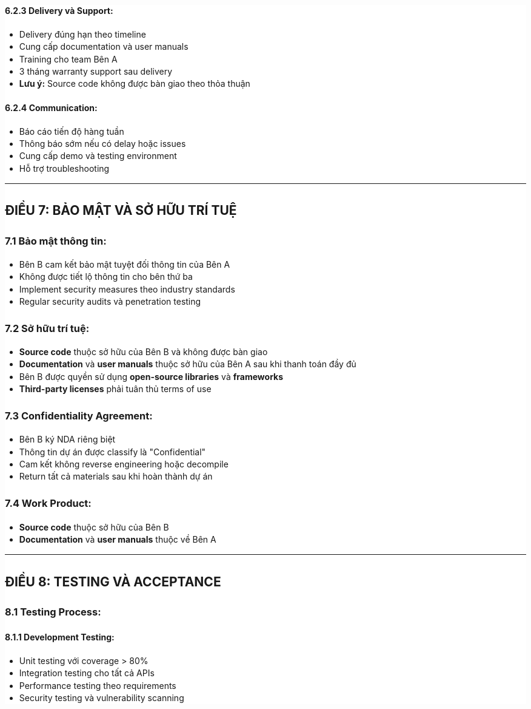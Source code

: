 #### 6.2.3 Delivery và Support:
- Delivery đúng hạn theo timeline
- Cung cấp documentation và user manuals
- Training cho team Bên A
- 3 tháng warranty support sau delivery
- **Lưu ý:** Source code không được bàn giao theo thỏa thuận

#### 6.2.4 Communication:
- Báo cáo tiến độ hàng tuần
- Thông báo sớm nếu có delay hoặc issues
- Cung cấp demo và testing environment
- Hỗ trợ troubleshooting

---

## ĐIỀU 7: BẢO MẬT VÀ SỞ HỮU TRÍ TUỆ

### 7.1 Bảo mật thông tin:
- Bên B cam kết bảo mật tuyệt đối thông tin của Bên A
- Không được tiết lộ thông tin cho bên thứ ba
- Implement security measures theo industry standards
- Regular security audits và penetration testing

### 7.2 Sở hữu trí tuệ:
- **Source code** thuộc sở hữu của Bên B và không được bàn giao
- **Documentation** và **user manuals** thuộc sở hữu của Bên A sau khi thanh toán đầy đủ
- Bên B được quyền sử dụng **open-source libraries** và **frameworks**
- **Third-party licenses** phải tuân thủ terms of use


### 7.3 Confidentiality Agreement:
- Bên B ký NDA riêng biệt
- Thông tin dự án được classify là "Confidential"
- Cam kết không reverse engineering hoặc decompile
- Return tất cả materials sau khi hoàn thành dự án

### 7.4 Work Product:
- **Source code** thuộc sở hữu của Bên B
- **Documentation** và **user manuals** thuộc về Bên A

---

## ĐIỀU 8: TESTING VÀ ACCEPTANCE

### 8.1 Testing Process:

#### 8.1.1 Development Testing:
- Unit testing với coverage > 80%
- Integration testing cho tất cả APIs
- Performance testing theo requirements
- Security testing và vulnerability scanning
